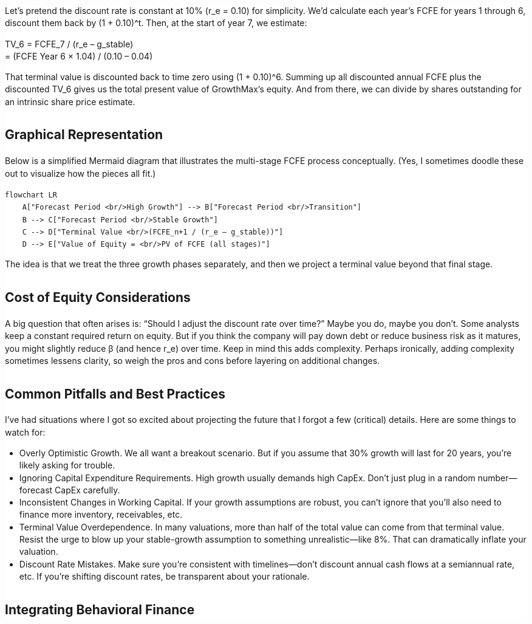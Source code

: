 Let’s pretend the discount rate is constant at 10% (r_e = 0.10) for simplicity. We’d calculate each year’s FCFE for years 1 through 6, discount them back by (1 + 0.10)^t. Then, at the start of year 7, we estimate:

TV_6 = FCFE_7 / (r_e – g_stable)  
     = (FCFE Year 6 × 1.04) / (0.10 – 0.04)  

That terminal value is discounted back to time zero using (1 + 0.10)^6. Summing up all discounted annual FCFE plus the discounted TV_6 gives us the total present value of GrowthMax’s equity. And from there, we can divide by shares outstanding for an intrinsic share price estimate.

## Graphical Representation

Below is a simplified Mermaid diagram that illustrates the multi-stage FCFE process conceptually. (Yes, I sometimes doodle these out to visualize how the pieces all fit.)

```mermaid
flowchart LR
    A["Forecast Period <br/>High Growth"] --> B["Forecast Period <br/>Transition"]
    B --> C["Forecast Period <br/>Stable Growth"]
    C --> D["Terminal Value <br/>(FCFE_n+1 / (r_e – g_stable))"]
    D --> E["Value of Equity = <br/>PV of FCFE (all stages)"]
```

The idea is that we treat the three growth phases separately, and then we project a terminal value beyond that final stage.

## Cost of Equity Considerations

A big question that often arises is: “Should I adjust the discount rate over time?” Maybe you do, maybe you don’t. Some analysts keep a constant required return on equity. But if you think the company will pay down debt or reduce business risk as it matures, you might slightly reduce β (and hence r_e) over time. Keep in mind this adds complexity. Perhaps ironically, adding complexity sometimes lessens clarity, so weigh the pros and cons before layering on additional changes.

## Common Pitfalls and Best Practices

I’ve had situations where I got so excited about projecting the future that I forgot a few (critical) details. Here are some things to watch for:

- Overly Optimistic Growth. We all want a breakout scenario. But if you assume that 30% growth will last for 20 years, you’re likely asking for trouble.  
- Ignoring Capital Expenditure Requirements. High growth usually demands high CapEx. Don’t just plug in a random number—forecast CapEx carefully.  
- Inconsistent Changes in Working Capital. If your growth assumptions are robust, you can’t ignore that you’ll also need to finance more inventory, receivables, etc.  
- Terminal Value Overdependence. In many valuations, more than half of the total value can come from that terminal value. Resist the urge to blow up your stable-growth assumption to something unrealistic—like 8%. That can dramatically inflate your valuation.  
- Discount Rate Mistakes. Make sure you’re consistent with timelines—don’t discount annual cash flows at a semiannual rate, etc. If you’re shifting discount rates, be transparent about your rationale.

## Integrating Behavioral Finance

